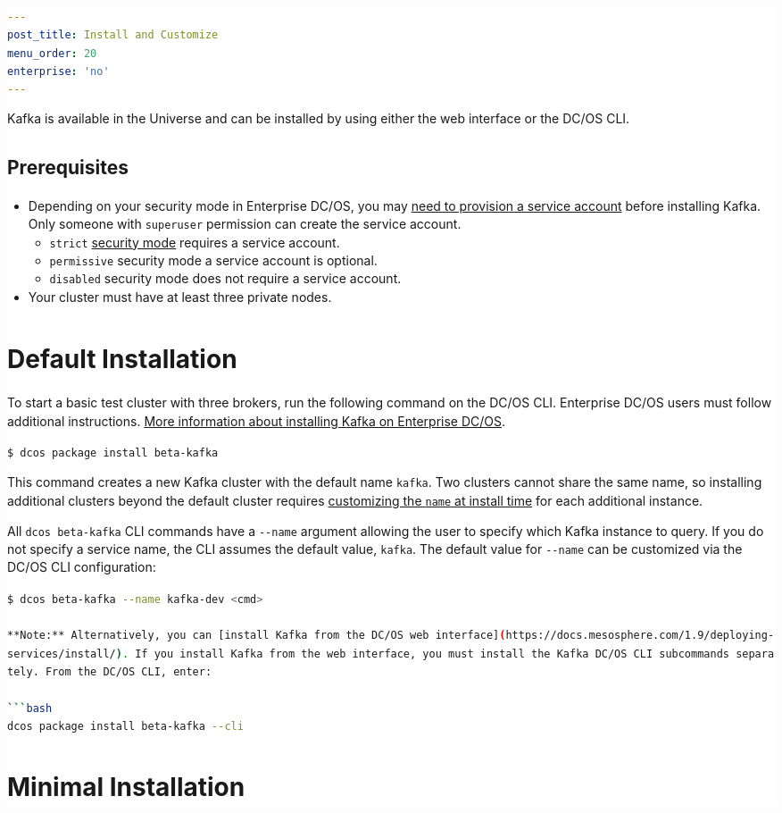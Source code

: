 ```yaml
---
post_title: Install and Customize
menu_order: 20
enterprise: 'no'
---
```


Kafka is available in the Universe and can be installed by using either the web interface or the DC/OS CLI.

##  <a name="install-enterprise"></a>Prerequisites

- Depending on your security mode in Enterprise DC/OS, you may [need to provision a service account](https://docs.mesosphere.com/service-docs/kafka/kafka-auth/) before installing Kafka. Only someone with `superuser` permission can create the service account.
	- `strict` [security mode](https://docs.mesosphere.com/1.9/installing/custom/configuration-parameters/#security) requires a service account.
	- `permissive` security mode a service account is optional.
	- `disabled` security mode does not require a service account.
- Your cluster must have at least three private nodes.

# Default Installation

To start a basic test cluster with three brokers, run the following command on the DC/OS CLI. Enterprise DC/OS users must follow additional instructions. [More information about installing Kafka on Enterprise DC/OS](#install-enterprise).

```bash
$ dcos package install beta-kafka
```

This command creates a new Kafka cluster with the default name `kafka`. Two clusters cannot share the same name, so installing additional clusters beyond the default cluster requires [customizing the `name` at install time][4] for each additional instance.

All `dcos beta-kafka` CLI commands have a `--name` argument allowing the user to specify which Kafka instance to query. If you do not specify a service name, the CLI assumes the default value, `kafka`. The default value for `--name` can be customized via the DC/OS CLI configuration:

```bash
$ dcos beta-kafka --name kafka-dev <cmd>

**Note:** Alternatively, you can [install Kafka from the DC/OS web interface](https://docs.mesosphere.com/1.9/deploying-services/install/). If you install Kafka from the web interface, you must install the Kafka DC/OS CLI subcommands separately. From the DC/OS CLI, enter:

```bash
dcos package install beta-kafka --cli
```

# Minimal Installation


 [4]: #custom-installation
 [5]: https://github.com/mesosphere/dcos-vagrant
 [6]: https://docs.mesosphere.com/service-docs/kafka/configure/#configuration-options